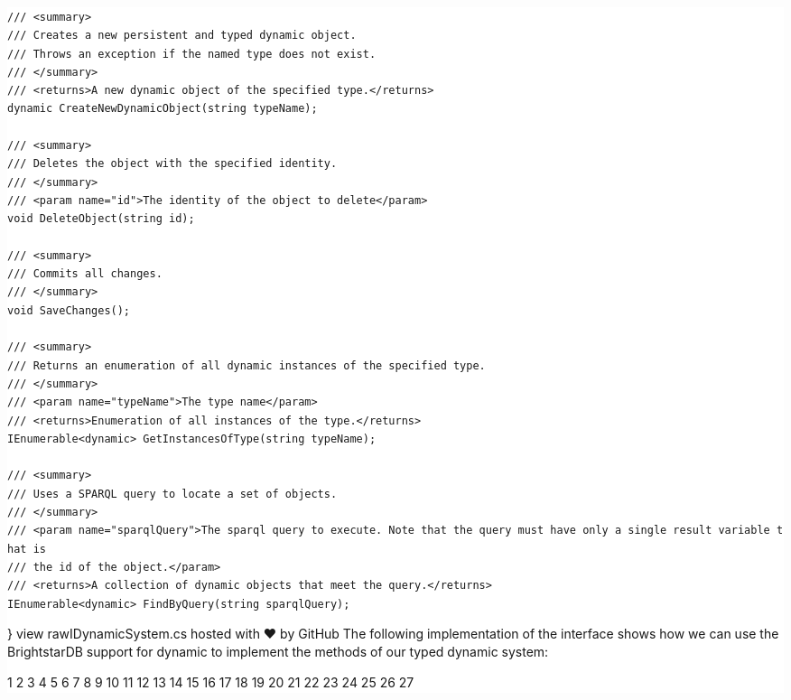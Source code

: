     /// <summary>
    /// Creates a new persistent and typed dynamic object. 
    /// Throws an exception if the named type does not exist.
    /// </summary>
    /// <returns>A new dynamic object of the specified type.</returns>
    dynamic CreateNewDynamicObject(string typeName);
 
    /// <summary>
    /// Deletes the object with the specified identity. 
    /// </summary>
    /// <param name="id">The identity of the object to delete</param>
    void DeleteObject(string id);
 
    /// <summary>
    /// Commits all changes. 
    /// </summary>
    void SaveChanges();
 
    /// <summary>
    /// Returns an enumeration of all dynamic instances of the specified type.
    /// </summary>
    /// <param name="typeName">The type name</param>
    /// <returns>Enumeration of all instances of the type.</returns>
    IEnumerable<dynamic> GetInstancesOfType(string typeName);
 
    /// <summary>
    /// Uses a SPARQL query to locate a set of objects.
    /// </summary>
    /// <param name="sparqlQuery">The sparql query to execute. Note that the query must have only a single result variable that is 
    /// the id of the object.</param>
    /// <returns>A collection of dynamic objects that meet the query.</returns>
    IEnumerable<dynamic> FindByQuery(string sparqlQuery);
 
}
view rawIDynamicSystem.cs hosted with ❤ by GitHub
The following implementation of the interface shows how we can use the BrightstarDB support for dynamic to implement the methods of our typed dynamic system:

1
2
3
4
5
6
7
8
9
10
11
12
13
14
15
16
17
18
19
20
21
22
23
24
25
26
27